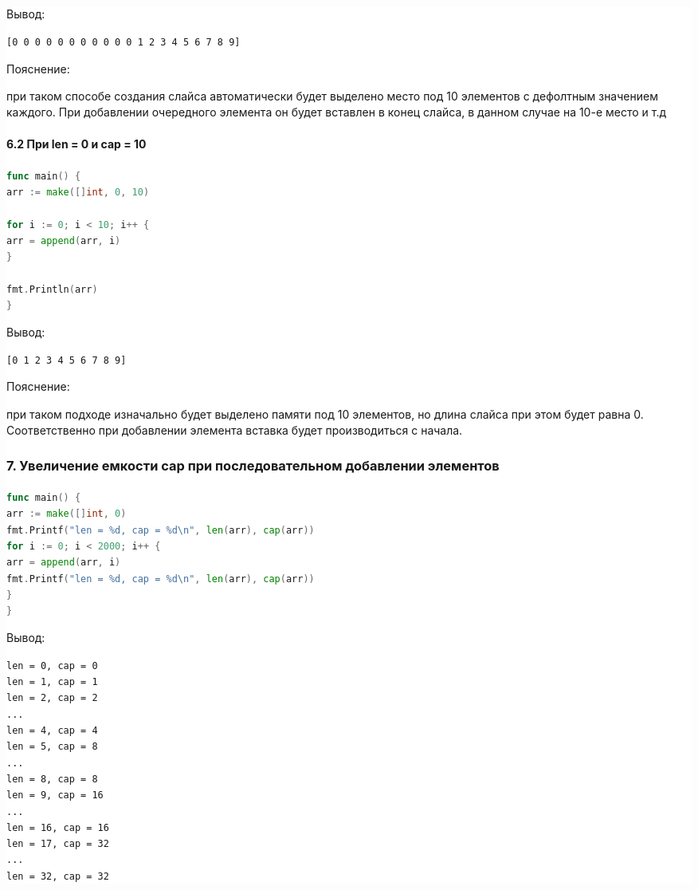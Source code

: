 Вывод:

```
[0 0 0 0 0 0 0 0 0 0 0 1 2 3 4 5 6 7 8 9]
```

Пояснение:

при таком способе создания слайса автоматически будет выделено место под 10 элементов с дефолтным значением каждого.
При добавлении очередного элемента он будет вставлен в конец слайса, в данном случае на 10-е место и т.д

#### 6.2 При len = 0 и cap = 10

```go
func main() {
arr := make([]int, 0, 10)

for i := 0; i < 10; i++ {
arr = append(arr, i)
}

fmt.Println(arr)
}
```

Вывод:

```
[0 1 2 3 4 5 6 7 8 9]
```

Пояснение:

при таком подходе изначально будет выделено памяти под 10 элементов, но длина слайса при этом будет равна 0.
Соответственно при добавлении элемента вставка будет производиться с начала.

### 7. Увеличение емкости cap при последовательном добавлении элементов

```go
func main() {
arr := make([]int, 0)
fmt.Printf("len = %d, cap = %d\n", len(arr), cap(arr))
for i := 0; i < 2000; i++ {
arr = append(arr, i)
fmt.Printf("len = %d, cap = %d\n", len(arr), cap(arr))
}
}
```

Вывод:

```
len = 0, cap = 0
len = 1, cap = 1  
len = 2, cap = 2  
...  
len = 4, cap = 4  
len = 5, cap = 8  
...
len = 8, cap = 8  
len = 9, cap = 16
...
len = 16, cap = 16
len = 17, cap = 32
...
len = 32, cap = 32
```